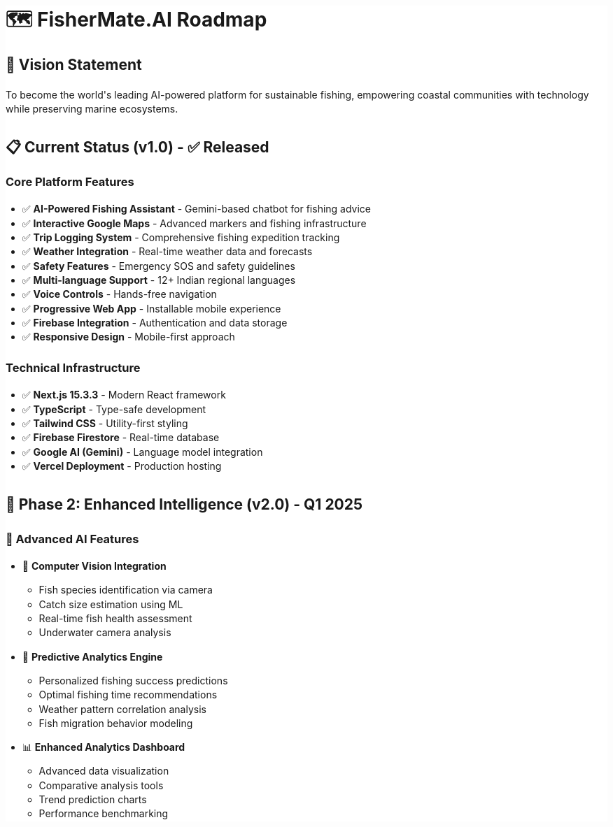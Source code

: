 # 🗺️ FisherMate.AI Roadmap

## 🎯 Vision Statement
To become the world's leading AI-powered platform for sustainable fishing, empowering coastal communities with technology while preserving marine ecosystems.

## 📋 Current Status (v1.0) - ✅ Released

### Core Platform Features
- ✅ **AI-Powered Fishing Assistant** - Gemini-based chatbot for fishing advice
- ✅ **Interactive Google Maps** - Advanced markers and fishing infrastructure
- ✅ **Trip Logging System** - Comprehensive fishing expedition tracking
- ✅ **Weather Integration** - Real-time weather data and forecasts
- ✅ **Safety Features** - Emergency SOS and safety guidelines
- ✅ **Multi-language Support** - 12+ Indian regional languages
- ✅ **Voice Controls** - Hands-free navigation
- ✅ **Progressive Web App** - Installable mobile experience
- ✅ **Firebase Integration** - Authentication and data storage
- ✅ **Responsive Design** - Mobile-first approach

### Technical Infrastructure
- ✅ **Next.js 15.3.3** - Modern React framework
- ✅ **TypeScript** - Type-safe development
- ✅ **Tailwind CSS** - Utility-first styling
- ✅ **Firebase Firestore** - Real-time database
- ✅ **Google AI (Gemini)** - Language model integration
- ✅ **Vercel Deployment** - Production hosting

## 🚀 Phase 2: Enhanced Intelligence (v2.0) - Q1 2025

### 🤖 Advanced AI Features
- 🔄 **Computer Vision Integration**
  - Fish species identification via camera
  - Catch size estimation using ML
  - Real-time fish health assessment
  - Underwater camera analysis

- 🧠 **Predictive Analytics Engine**
  - Personalized fishing success predictions
  - Optimal fishing time recommendations
  - Weather pattern correlation analysis
  - Fish migration behavior modeling

- 📊 **Enhanced Analytics Dashboard**
  - Advanced data visualization
  - Comparative analysis tools
  - Trend prediction charts
  - Performance benchmarking

